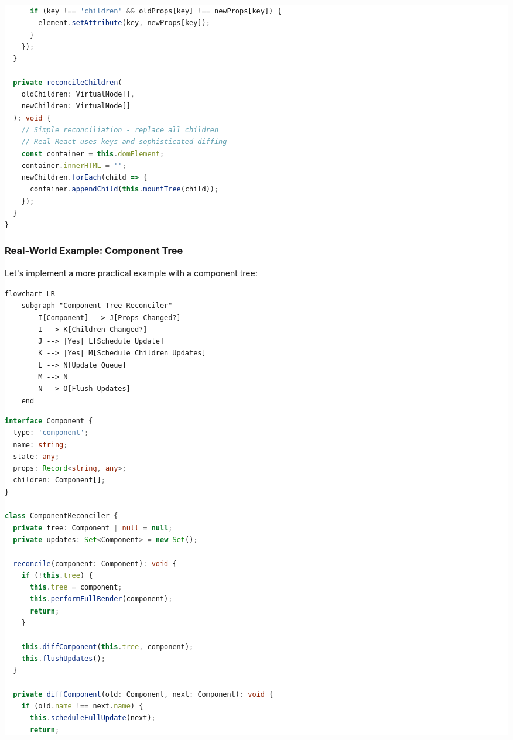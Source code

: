 ```typescript
      if (key !== 'children' && oldProps[key] !== newProps[key]) {
        element.setAttribute(key, newProps[key]);
      }
    });
  }

  private reconcileChildren(
    oldChildren: VirtualNode[],
    newChildren: VirtualNode[]
  ): void {
    // Simple reconciliation - replace all children
    // Real React uses keys and sophisticated diffing
    const container = this.domElement;
    container.innerHTML = '';
    newChildren.forEach(child => {
      container.appendChild(this.mountTree(child));
    });
  }
}
```

### Real-World Example: Component Tree

Let's implement a more practical example with a component tree:
```mermaid
flowchart LR
    subgraph "Component Tree Reconciler"
        I[Component] --> J[Props Changed?]
        I --> K[Children Changed?]
        J --> |Yes| L[Schedule Update]
        K --> |Yes| M[Schedule Children Updates]
        L --> N[Update Queue]
        M --> N
        N --> O[Flush Updates]
    end
```
```typescript
interface Component {
  type: 'component';
  name: string;
  state: any;
  props: Record<string, any>;
  children: Component[];
}

class ComponentReconciler {
  private tree: Component | null = null;
  private updates: Set<Component> = new Set();

  reconcile(component: Component): void {
    if (!this.tree) {
      this.tree = component;
      this.performFullRender(component);
      return;
    }

    this.diffComponent(this.tree, component);
    this.flushUpdates();
  }

  private diffComponent(old: Component, next: Component): void {
    if (old.name !== next.name) {
      this.scheduleFullUpdate(next);
      return;
```